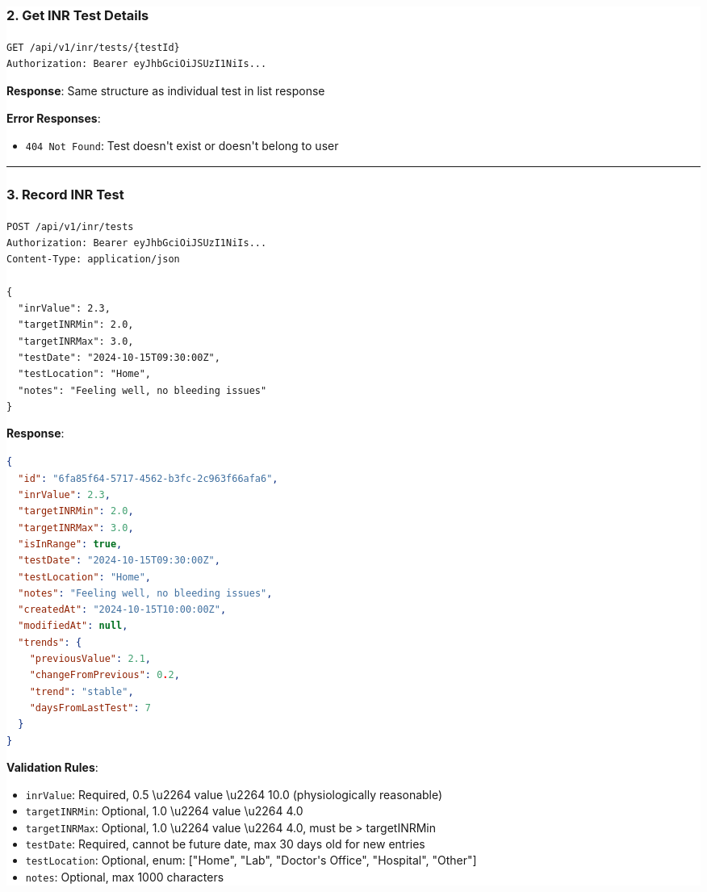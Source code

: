 
### 2. Get INR Test Details
```http
GET /api/v1/inr/tests/{testId}
Authorization: Bearer eyJhbGciOiJSUzI1NiIs...
```

**Response**: Same structure as individual test in list response

**Error Responses**:
- `404 Not Found`: Test doesn't exist or doesn't belong to user

---

### 3. Record INR Test
```http
POST /api/v1/inr/tests
Authorization: Bearer eyJhbGciOiJSUzI1NiIs...
Content-Type: application/json

{
  "inrValue": 2.3,
  "targetINRMin": 2.0,
  "targetINRMax": 3.0,
  "testDate": "2024-10-15T09:30:00Z",
  "testLocation": "Home",
  "notes": "Feeling well, no bleeding issues"
}
```

**Response**:
```json
{
  "id": "6fa85f64-5717-4562-b3fc-2c963f66afa6",
  "inrValue": 2.3,
  "targetINRMin": 2.0,
  "targetINRMax": 3.0,
  "isInRange": true,
  "testDate": "2024-10-15T09:30:00Z",
  "testLocation": "Home",
  "notes": "Feeling well, no bleeding issues",
  "createdAt": "2024-10-15T10:00:00Z",
  "modifiedAt": null,
  "trends": {
    "previousValue": 2.1,
    "changeFromPrevious": 0.2,
    "trend": "stable",
    "daysFromLastTest": 7
  }
}
```

**Validation Rules**:
- `inrValue`: Required, 0.5 \u2264 value \u2264 10.0 (physiologically reasonable)
- `targetINRMin`: Optional, 1.0 \u2264 value \u2264 4.0
- `targetINRMax`: Optional, 1.0 \u2264 value \u2264 4.0, must be > targetINRMin
- `testDate`: Required, cannot be future date, max 30 days old for new entries
- `testLocation`: Optional, enum: ["Home", "Lab", "Doctor's Office", "Hospital", "Other"]
- `notes`: Optional, max 1000 characters
